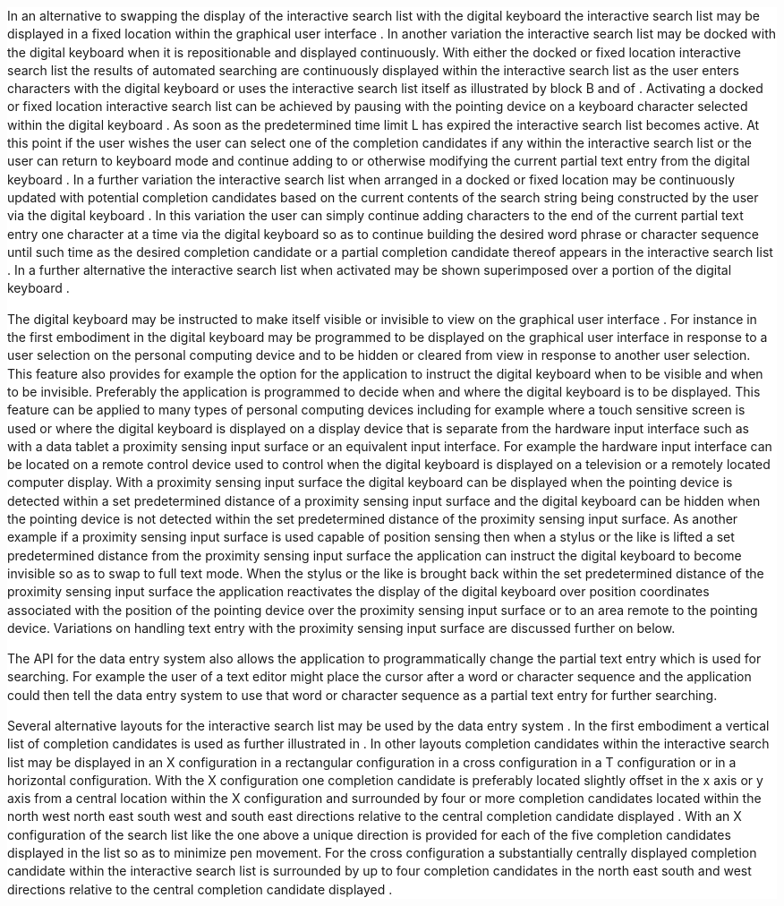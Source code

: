In an alternative to swapping the display of the interactive search list with the digital keyboard the interactive search list may be displayed in a fixed location within the graphical user interface . In another variation the interactive search list may be docked with the digital keyboard when it is repositionable and displayed continuously. With either the docked or fixed location interactive search list the results of automated searching are continuously displayed within the interactive search list as the user enters characters with the digital keyboard or uses the interactive search list itself as illustrated by block B and of . Activating a docked or fixed location interactive search list can be achieved by pausing with the pointing device on a keyboard character selected within the digital keyboard . As soon as the predetermined time limit L has expired the interactive search list becomes active. At this point if the user wishes the user can select one of the completion candidates if any within the interactive search list or the user can return to keyboard mode and continue adding to or otherwise modifying the current partial text entry from the digital keyboard . In a further variation the interactive search list when arranged in a docked or fixed location may be continuously updated with potential completion candidates based on the current contents of the search string being constructed by the user via the digital keyboard . In this variation the user can simply continue adding characters to the end of the current partial text entry one character at a time via the digital keyboard so as to continue building the desired word phrase or character sequence until such time as the desired completion candidate or a partial completion candidate thereof appears in the interactive search list . In a further alternative the interactive search list when activated may be shown superimposed over a portion of the digital keyboard .

The digital keyboard may be instructed to make itself visible or invisible to view on the graphical user interface . For instance in the first embodiment in the digital keyboard may be programmed to be displayed on the graphical user interface in response to a user selection on the personal computing device and to be hidden or cleared from view in response to another user selection. This feature also provides for example the option for the application to instruct the digital keyboard when to be visible and when to be invisible. Preferably the application is programmed to decide when and where the digital keyboard is to be displayed. This feature can be applied to many types of personal computing devices including for example where a touch sensitive screen is used or where the digital keyboard is displayed on a display device that is separate from the hardware input interface such as with a data tablet a proximity sensing input surface or an equivalent input interface. For example the hardware input interface can be located on a remote control device used to control when the digital keyboard is displayed on a television or a remotely located computer display. With a proximity sensing input surface the digital keyboard can be displayed when the pointing device is detected within a set predetermined distance of a proximity sensing input surface and the digital keyboard can be hidden when the pointing device is not detected within the set predetermined distance of the proximity sensing input surface. As another example if a proximity sensing input surface is used capable of position sensing then when a stylus or the like is lifted a set predetermined distance from the proximity sensing input surface the application can instruct the digital keyboard to become invisible so as to swap to full text mode. When the stylus or the like is brought back within the set predetermined distance of the proximity sensing input surface the application reactivates the display of the digital keyboard over position coordinates associated with the position of the pointing device over the proximity sensing input surface or to an area remote to the pointing device. Variations on handling text entry with the proximity sensing input surface are discussed further on below.

The API for the data entry system also allows the application to programmatically change the partial text entry which is used for searching. For example the user of a text editor might place the cursor after a word or character sequence and the application could then tell the data entry system to use that word or character sequence as a partial text entry for further searching.

Several alternative layouts for the interactive search list may be used by the data entry system . In the first embodiment a vertical list of completion candidates is used as further illustrated in . In other layouts completion candidates within the interactive search list may be displayed in an X configuration in a rectangular configuration in a cross configuration in a T configuration or in a horizontal configuration. With the X configuration one completion candidate is preferably located slightly offset in the x axis or y axis from a central location within the X configuration and surrounded by four or more completion candidates located within the north west north east south west and south east directions relative to the central completion candidate displayed . With an X configuration of the search list like the one above a unique direction is provided for each of the five completion candidates displayed in the list so as to minimize pen movement. For the cross configuration a substantially centrally displayed completion candidate within the interactive search list is surrounded by up to four completion candidates in the north east south and west directions relative to the central completion candidate displayed .
